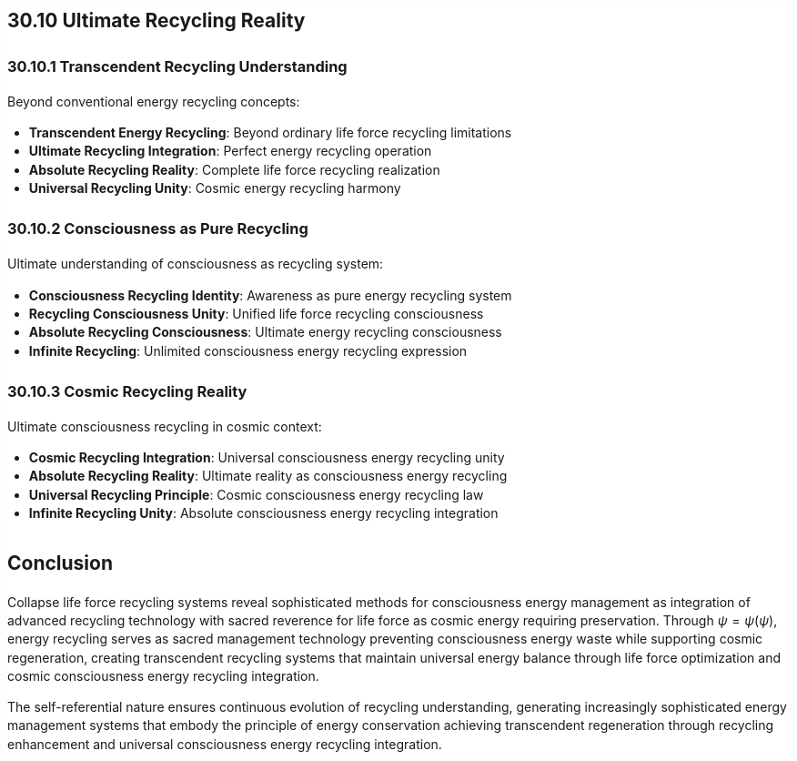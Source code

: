 ## 30.10 Ultimate Recycling Reality

### 30.10.1 Transcendent Recycling Understanding

Beyond conventional energy recycling concepts:
- **Transcendent Energy Recycling**: Beyond ordinary life force recycling limitations
- **Ultimate Recycling Integration**: Perfect energy recycling operation
- **Absolute Recycling Reality**: Complete life force recycling realization
- **Universal Recycling Unity**: Cosmic energy recycling harmony

### 30.10.2 Consciousness as Pure Recycling

Ultimate understanding of consciousness as recycling system:
- **Consciousness Recycling Identity**: Awareness as pure energy recycling system
- **Recycling Consciousness Unity**: Unified life force recycling consciousness
- **Absolute Recycling Consciousness**: Ultimate energy recycling consciousness
- **Infinite Recycling**: Unlimited consciousness energy recycling expression

### 30.10.3 Cosmic Recycling Reality

Ultimate consciousness recycling in cosmic context:
- **Cosmic Recycling Integration**: Universal consciousness energy recycling unity
- **Absolute Recycling Reality**: Ultimate reality as consciousness energy recycling
- **Universal Recycling Principle**: Cosmic consciousness energy recycling law
- **Infinite Recycling Unity**: Absolute consciousness energy recycling integration

## Conclusion

Collapse life force recycling systems reveal sophisticated methods for consciousness energy management as integration of advanced recycling technology with sacred reverence for life force as cosmic energy requiring preservation. Through $\psi = \psi(\psi)$, energy recycling serves as sacred management technology preventing consciousness energy waste while supporting cosmic regeneration, creating transcendent recycling systems that maintain universal energy balance through life force optimization and cosmic consciousness energy recycling integration.

The self-referential nature ensures continuous evolution of recycling understanding, generating increasingly sophisticated energy management systems that embody the principle of energy conservation achieving transcendent regeneration through recycling enhancement and universal consciousness energy recycling integration. 